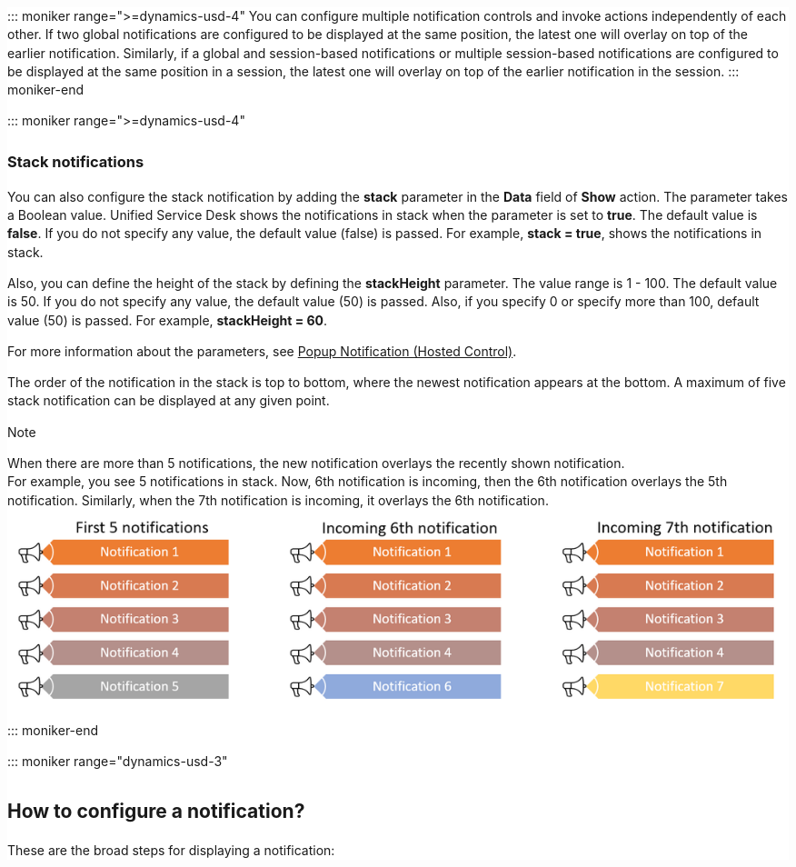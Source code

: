 ::: moniker range=">=dynamics-usd-4" 
 You can  configure multiple notification controls and invoke actions independently of each other.  If two global notifications are configured to be displayed at the same  position, the latest one will overlay on top of the earlier notification. Similarly, if a global and session-based notifications or multiple session-based notifications are  configured to be displayed at the same  position in a session, the latest one will overlay on top of the earlier notification in the session.
::: moniker-end

::: moniker range=">=dynamics-usd-4"
 ### Stack notifications

 You can also configure the stack notification by adding the **stack** parameter in the **Data** field of **Show** action. The parameter takes a Boolean value. Unified Service Desk shows the notifications in stack when the parameter is set to **true**. The default value is **false**. If you do not specify any value, the default value (false) is passed. For example, **stack = true**, shows the notifications in stack.

 Also, you can define the height of the stack by defining the **stackHeight** parameter. The value range is 1 - 100. The default value is 50. If you do not specify any value, the default value (50) is passed. Also, if you specify 0 or specify more than 100, default value (50) is passed. For example, **stackHeight = 60**.

 For more information about the parameters, see  [Popup Notification (Hosted Control)](../unified-service-desk/popup-notification-hosted-control.md).

 The order of the notification in the stack is top to bottom, where the newest notification appears at the bottom. A maximum of five stack notification can be displayed at any given point.

 > [!Note]
 > When there are more than 5 notifications, the new notification overlays the recently shown notification.</br> For example, you see 5 notifications in stack. Now, 6th notification is incoming, then the 6th notification overlays the 5th notification. Similarly, when the 7th notification is incoming, it overlays the 6th notification.<br/>
 ![New notification replacing the recent notification in the stack](../unified-service-desk/media/stack-notification.PNG "New notification replacing the recent notification in the stack")
::: moniker-end

::: moniker range="dynamics-usd-3"  
<a name="HowTo"></a>   
## How to configure a notification?  
 These are the broad steps for displaying a notification:  
  